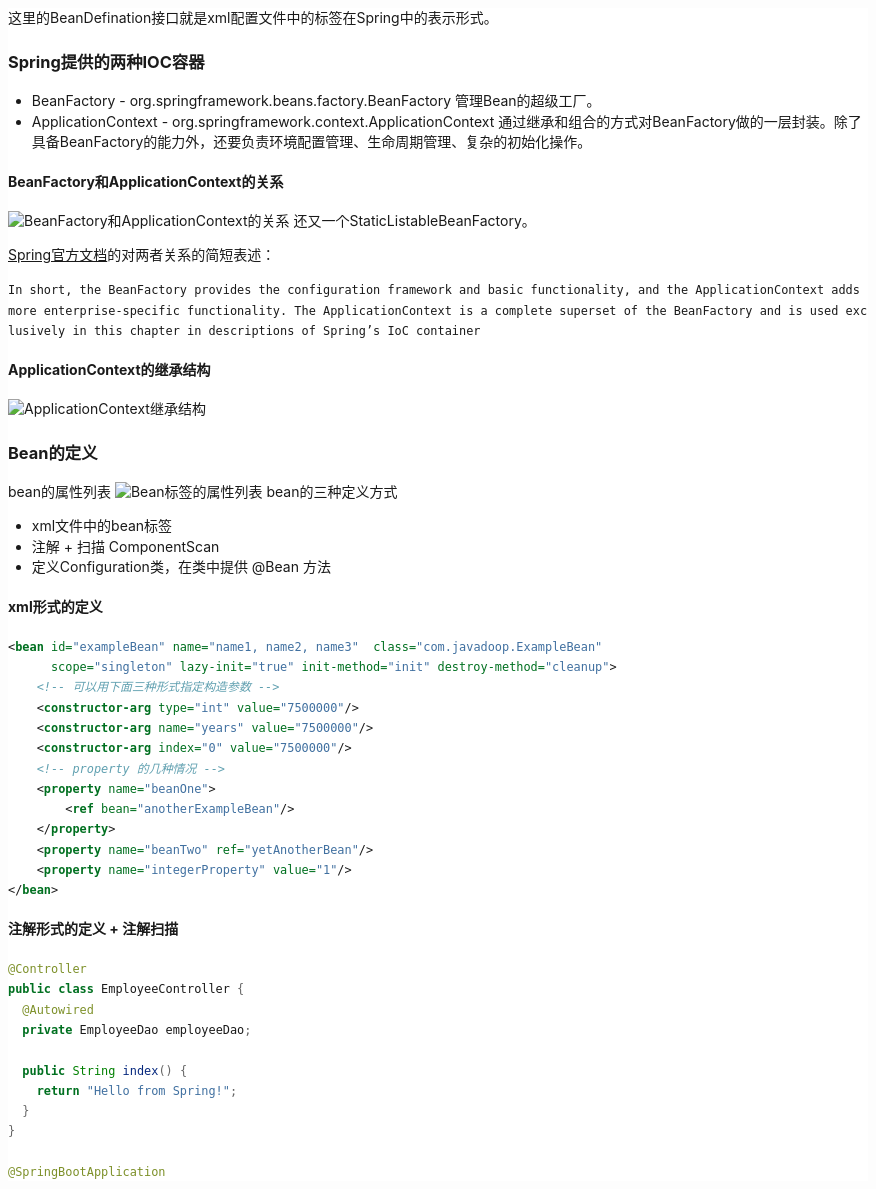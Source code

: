 这里的BeanDefination接口就是xml配置文件中的<bean>标签在Spring中的表示形式。

### Spring提供的两种IOC容器
* BeanFactory  - org.springframework.beans.factory.BeanFactory
  管理Bean的超级工厂。
* ApplicationContext  - org.springframework.context.ApplicationContext
  通过继承和组合的方式对BeanFactory做的一层封装。除了具备BeanFactory的能力外，还要负责环境配置管理、生命周期管理、复杂的初始化操作。

#### BeanFactory和ApplicationContext的关系

![BeanFactory和ApplicationContext的关系](/Users/shangdan/Desktop/images/2331003-7940e4534a443c8d.png)
还又一个StaticListableBeanFactory。

[Spring官方文档](https://docs.spring.io/spring/docs/current/spring-framework-reference/core.html#spring-core)的对两者关系的简短表述：

```
In short, the BeanFactory provides the configuration framework and basic functionality, and the ApplicationContext adds more enterprise-specific functionality. The ApplicationContext is a complete superset of the BeanFactory and is used exclusively in this chapter in descriptions of Spring’s IoC container
```

#### ApplicationContext的继承结构
![ApplicationContext继承结构](/Users/shangdan/Desktop/images/2331003-e7037d3486304ddd.png)

### Bean的定义
bean的属性列表
![Bean标签的属性列表](/Users/shangdan/Desktop/images/2331003-efe276be76daf9ee.png)
bean的三种定义方式
 * xml文件中的bean标签
 * 注解 + 扫描 ComponentScan
 * 定义Configuration类，在类中提供 @Bean 方法

#### xml形式的定义
```xml
<bean id="exampleBean" name="name1, name2, name3"  class="com.javadoop.ExampleBean"
      scope="singleton" lazy-init="true" init-method="init" destroy-method="cleanup">
    <!-- 可以用下面三种形式指定构造参数 -->
    <constructor-arg type="int" value="7500000"/>
    <constructor-arg name="years" value="7500000"/>
    <constructor-arg index="0" value="7500000"/>
    <!-- property 的几种情况 -->
    <property name="beanOne">
        <ref bean="anotherExampleBean"/>
    </property>
    <property name="beanTwo" ref="yetAnotherBean"/>
    <property name="integerProperty" value="1"/>
</bean>
```
#### 注解形式的定义 + 注解扫描
```java
@Controller
public class EmployeeController {
  @Autowired
  private EmployeeDao employeeDao;
  
  public String index() {
    return "Hello from Spring!";
  }
}

@SpringBootApplication
```